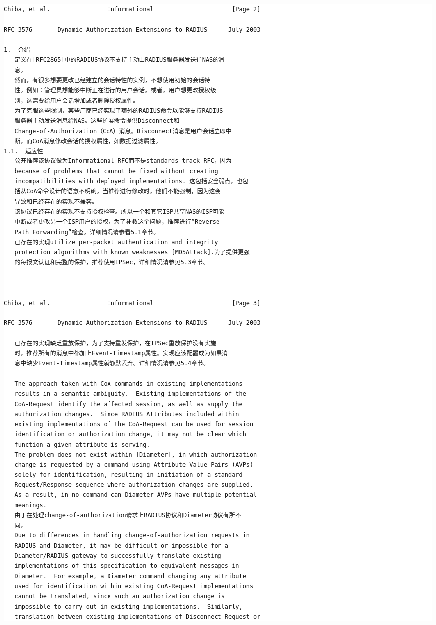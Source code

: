 	 
	 
	 
	 
	 
	 
	 
	 
	 
	 
	
	Chiba, et al.                Informational                      [Page 2]
	
	RFC 3576       Dynamic Authorization Extensions to RADIUS      July 2003
	
	1.  介绍
	   定义在[RFC2865]中的RADIUS协议不支持主动由RADIUS服务器发送往NAS的消
	   息。
	   然而，有很多想要更改已经建立的会话特性的实例，不想使用初始的会话特
	   性。例如：管理员想能够中断正在进行的用户会话。或者，用户想更改授权级
	   别，这需要给用户会话增加或者删除授权属性。
	   为了克服这些限制，某些厂商已经实现了额外的RADIUS命令以能够支持RADIUS
	   服务器主动发送消息给NAS。这些扩展命令提供Disconnect和
	   Change-of-Authorization（CoA）消息。Disconnect消息是用户会话立即中
	   断，而CoA消息修改会话的授权属性，如数据过滤属性。
	1.1.  适应性
	   公开推荐该协议做为Informational RFC而不是standards-track RFC，因为
	   because of problems that cannot be fixed without creating
	   incompatibilities with deployed implementations. 这包括安全弱点，也包
	   括从CoA命令设计的语意不明确。当推荐进行修改时，他们不能强制，因为这会
	   导致和已经存在的实现不兼容。
	   该协议已经存在的实现不支持授权检查。所以一个和其它ISP共享NAS的ISP可能
	   中断或者更改另一个ISP用户的授权。为了补救这个问题，推荐进行“Reverse
	   Path Forwarding”检查。详细情况请参看5.1章节。
	   已存在的实现utilize per-packet authentication and integrity
	   protection algorithms with known weaknesses [MD5Attack].为了提供更强
	   的每报文认证和完整的保护，推荐使用IPSec，详细情况请参见5.3章节。
	 
	 
	 
	Chiba, et al.                Informational                      [Page 3]
	
	RFC 3576       Dynamic Authorization Extensions to RADIUS      July 2003
	
	   已存在的实现缺乏重放保护，为了支持重发保护，在IPSec重放保护没有实施
	   时，推荐所有的消息中都加上Event-Timestamp属性。实现应该配置成为如果消
	   息中缺少Event-Timestamp属性就静默丢弃。详细情况请参见5.4章节。
	   
	   The approach taken with CoA commands in existing implementations
	   results in a semantic ambiguity.  Existing implementations of the
	   CoA-Request identify the affected session, as well as supply the
	   authorization changes.  Since RADIUS Attributes included within
	   existing implementations of the CoA-Request can be used for session
	   identification or authorization change, it may not be clear which
	   function a given attribute is serving.
	   The problem does not exist within [Diameter], in which authorization
	   change is requested by a command using Attribute Value Pairs (AVPs)
	   solely for identification, resulting in initiation of a standard
	   Request/Response sequence where authorization changes are supplied.
	   As a result, in no command can Diameter AVPs have multiple potential
	   meanings.
	   由于在处理change-of-authorization请求上RADIUS协议和Diameter协议有所不
	   同，
	   Due to differences in handling change-of-authorization requests in
	   RADIUS and Diameter, it may be difficult or impossible for a
	   Diameter/RADIUS gateway to successfully translate existing
	   implementations of this specification to equivalent messages in
	   Diameter.  For example, a Diameter command changing any attribute
	   used for identification within existing CoA-Request implementations
	   cannot be translated, since such an authorization change is
	   impossible to carry out in existing implementations.  Similarly,
	   translation between existing implementations of Disconnect-Request or